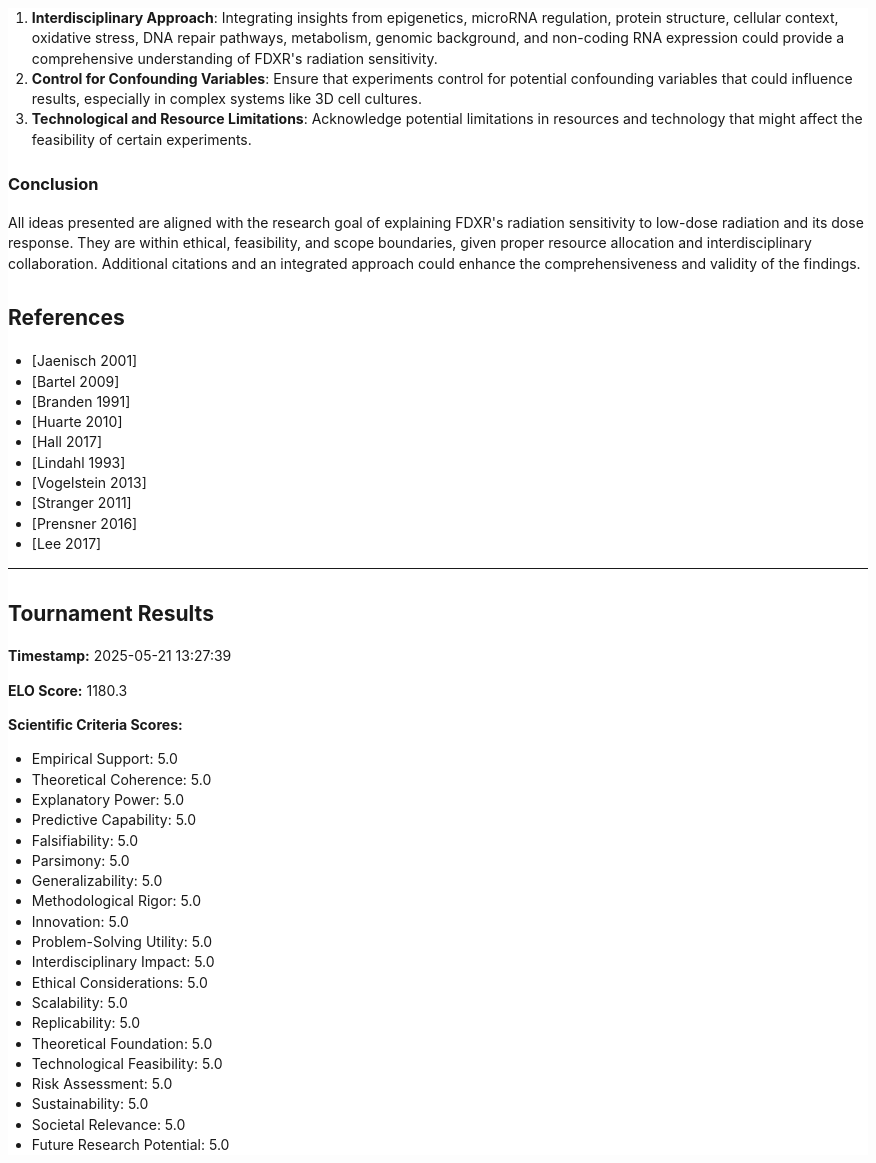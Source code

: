 1. **Interdisciplinary Approach**: Integrating insights from epigenetics, microRNA regulation, protein structure, cellular context, oxidative stress, DNA repair pathways, metabolism, genomic background, and non-coding RNA expression could provide a comprehensive understanding of FDXR's radiation sensitivity.
2. **Control for Confounding Variables**: Ensure that experiments control for potential confounding variables that could influence results, especially in complex systems like 3D cell cultures.
3. **Technological and Resource Limitations**: Acknowledge potential limitations in resources and technology that might affect the feasibility of certain experiments.

### Conclusion

All ideas presented are aligned with the research goal of explaining FDXR's radiation sensitivity to low-dose radiation and its dose response. They are within ethical, feasibility, and scope boundaries, given proper resource allocation and interdisciplinary collaboration. Additional citations and an integrated approach could enhance the comprehensiveness and validity of the findings. 

## References

- [Jaenisch 2001]
- [Bartel 2009]
- [Branden 1991]
- [Huarte 2010]
- [Hall 2017]
- [Lindahl 1993]
- [Vogelstein 2013]
- [Stranger 2011]
- [Prensner 2016]
- [Lee 2017]

---

## Tournament Results

**Timestamp:** 2025-05-21 13:27:39

**ELO Score:** 1180.3

**Scientific Criteria Scores:**

- Empirical Support: 5.0
- Theoretical Coherence: 5.0
- Explanatory Power: 5.0
- Predictive Capability: 5.0
- Falsifiability: 5.0
- Parsimony: 5.0
- Generalizability: 5.0
- Methodological Rigor: 5.0
- Innovation: 5.0
- Problem-Solving Utility: 5.0
- Interdisciplinary Impact: 5.0
- Ethical Considerations: 5.0
- Scalability: 5.0
- Replicability: 5.0
- Theoretical Foundation: 5.0
- Technological Feasibility: 5.0
- Risk Assessment: 5.0
- Sustainability: 5.0
- Societal Relevance: 5.0
- Future Research Potential: 5.0
